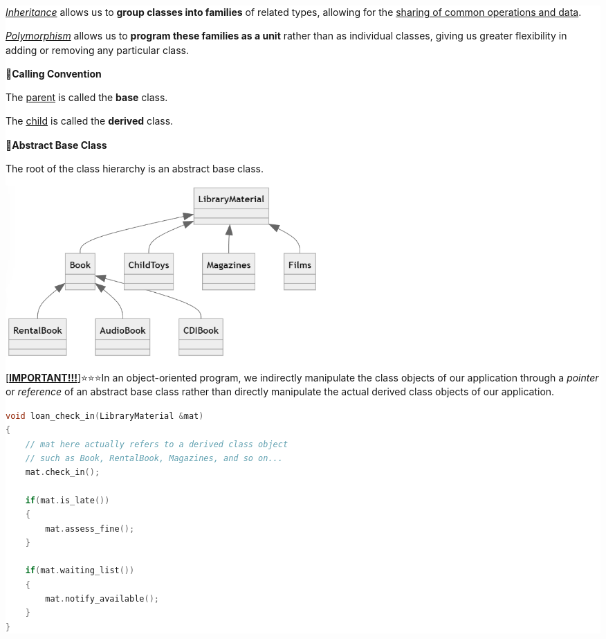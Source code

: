 *<u>Inheritance</u>* allows us to **group classes into families** of related types, allowing for the <u>sharing of common operations and data</u>.

*<u>Polymorphism</u>* allows us to **program these families as a unit** rather than as individual classes, giving us greater flexibility in adding or removing any particular class.



**📌Calling Convention**

The <u>parent</u> is called the **base** class.

The <u>child</u> is called the **derived** class.



**📌Abstract Base Class**

The root of the class hierarchy is an abstract base class.

<img src="img/image-20220406102109496.png" alt="image-20220406102109496" style="zoom: 67%;" />

[<u>**IMPORTANT!!!**</u>]⭐⭐⭐In an object-oriented program,  we indirectly manipulate the class objects of our application through a *pointer* or *reference* of an abstract base class rather than directly manipulate the actual derived class objects of our application.

```c++
void loan_check_in(LibraryMaterial &mat)
{
    // mat here actually refers to a derived class object
    // such as Book, RentalBook, Magazines, and so on...
    mat.check_in();
    
    if(mat.is_late())
    {
        mat.assess_fine();
    }
    
    if(mat.waiting_list())
    {
        mat.notify_available();
    }
}
```


[^1]: 假设一个大方法里面有很多小方法，这些小方法实际上非常小。<u>数据转换过程所占用的时间</u>大于<u>方法运行本身所占用的时间</u>要多，因此才要用`inline` 函数。
[^2]: A **sentinel value** (also referred to as a **flag value**, **trip value**, **rogue value**, **signal value**, or **dummy data**)[[1\]](https://en.wikipedia.org/wiki/Sentinel_value#cite_note-1) is a special [value](https://en.wikipedia.org/wiki/Value_(computer_science)) in the context of an [algorithm](https://en.wikipedia.org/wiki/Algorithm) which uses its presence as a condition of termination, typically in a [loop](https://en.wikipedia.org/wiki/Control_flow) or recursive algorithm.
[^3]: 因此，谁唤起的这个函数，就改变谁。`Triangular&`代表两件事，1.返回类型是`Triangular`， 2.`&`是改变自身。因此`tri.Copy()`正是改变自身(`tri`)
[^4]: complement是数学的概念，如vector的complement就是covector。同理，`==`的complement就是`!=`。 一般这种成对出现的对象，都可以用其另一半完成~
[^5]: Arity is **the number of operand(s) an operator can take**. 例如 `+ - * /` 各需要两个操作数，`++  --`是一个操作，`? :`三元操作符需要三个操作数
[^6]: The type here refers to the "type" of derived class, rather than `int` or `double`.
[^7]: 如果某方法如`gen_elems()`在每个派生类的写法都是不一样的，没有共性可言。那么可以声明为纯虚函数。pure virtual function.
[^8]: 设计者用"abstract"这个单词非常巧妙，因为abstract的东西是没有实体的，因此abstract class是没有实例的，因为它是abstract的。在C#里面，abstract被定义为keyword，相当于将在C++里面言语所描述的abstract显式地定义为`abstract`.
[^9]: `ps` 是基类 `num_sequence`的指针，但它实际上指向派生类`Fibonacci`对象。当`delete`表达式被施行于该指针身上时，destructor会先施行于指针所指的对象身上，于是将此对象占用的内存空间归还给程序的自由区域。在本例中，通过`ps`调用destructor一定是Fibonacci destructor，不是`num_sequence` destructor。正确的情况应该是“根据实际对象的型别选择调用哪一个destructor”，这一行为发生在run-time.
[^10]: 当base class和derived class都有`funcA()`的时候，如果`funcA()`没被`virtual`修饰的话，实现多态唤起的`funA()`是base class的，如果修饰了`virtual`，那么唤起的是派生类的`funcA()`